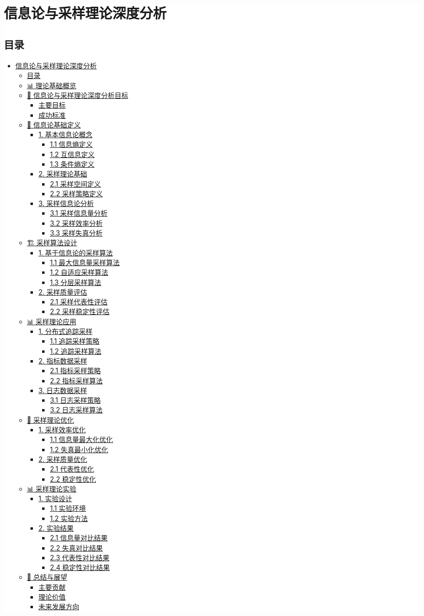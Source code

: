 # 信息论与采样理论深度分析

## 目录

- [信息论与采样理论深度分析](#信息论与采样理论深度分析)
  - [目录](#目录)
  - [📊 理论基础概览](#-理论基础概览)
  - [🎯 信息论与采样理论深度分析目标](#-信息论与采样理论深度分析目标)
    - [主要目标](#主要目标)
    - [成功标准](#成功标准)
  - [🎯 信息论基础定义](#-信息论基础定义)
    - [1. 基本信息论概念](#1-基本信息论概念)
      - [1.1 信息熵定义](#11-信息熵定义)
      - [1.2 互信息定义](#12-互信息定义)
      - [1.3 条件熵定义](#13-条件熵定义)
    - [2. 采样理论基础](#2-采样理论基础)
      - [2.1 采样空间定义](#21-采样空间定义)
      - [2.2 采样策略定义](#22-采样策略定义)
    - [3. 采样信息论分析](#3-采样信息论分析)
      - [3.1 采样信息量分析](#31-采样信息量分析)
      - [3.2 采样效率分析](#32-采样效率分析)
      - [3.3 采样失真分析](#33-采样失真分析)
  - [🏗️ 采样算法设计](#️-采样算法设计)
    - [1. 基于信息论的采样算法](#1-基于信息论的采样算法)
      - [1.1 最大信息量采样算法](#11-最大信息量采样算法)
      - [1.2 自适应采样算法](#12-自适应采样算法)
      - [1.3 分层采样算法](#13-分层采样算法)
    - [2. 采样质量评估](#2-采样质量评估)
      - [2.1 采样代表性评估](#21-采样代表性评估)
      - [2.2 采样稳定性评估](#22-采样稳定性评估)
  - [📊 采样理论应用](#-采样理论应用)
    - [1. 分布式追踪采样](#1-分布式追踪采样)
      - [1.1 追踪采样策略](#11-追踪采样策略)
      - [1.2 追踪采样算法](#12-追踪采样算法)
    - [2. 指标数据采样](#2-指标数据采样)
      - [2.1 指标采样策略](#21-指标采样策略)
      - [2.2 指标采样算法](#22-指标采样算法)
    - [3. 日志数据采样](#3-日志数据采样)
      - [3.1 日志采样策略](#31-日志采样策略)
      - [3.2 日志采样算法](#32-日志采样算法)
  - [🔬 采样理论优化](#-采样理论优化)
    - [1. 采样效率优化](#1-采样效率优化)
      - [1.1 信息量最大化优化](#11-信息量最大化优化)
      - [1.2 失真最小化优化](#12-失真最小化优化)
    - [2. 采样质量优化](#2-采样质量优化)
      - [2.1 代表性优化](#21-代表性优化)
      - [2.2 稳定性优化](#22-稳定性优化)
  - [📊 采样理论实验](#-采样理论实验)
    - [1. 实验设计](#1-实验设计)
      - [1.1 实验环境](#11-实验环境)
      - [1.2 实验方法](#12-实验方法)
    - [2. 实验结果](#2-实验结果)
      - [2.1 信息量对比结果](#21-信息量对比结果)
      - [2.2 失真对比结果](#22-失真对比结果)
      - [2.3 代表性对比结果](#23-代表性对比结果)
      - [2.4 稳定性对比结果](#24-稳定性对比结果)
  - [🎯 总结与展望](#-总结与展望)
    - [主要贡献](#主要贡献)
    - [理论价值](#理论价值)
    - [未来发展方向](#未来发展方向)
